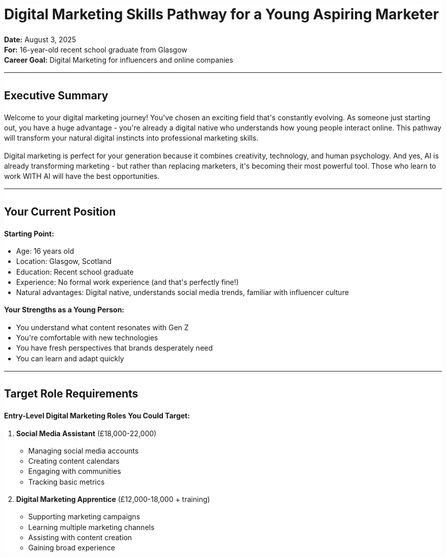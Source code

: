 # Digital Marketing Skills Pathway for a Young Aspiring Marketer

**Date:** August 3, 2025  
**For:** 16-year-old recent school graduate from Glasgow  
**Career Goal:** Digital Marketing for influencers and online companies

---

## Executive Summary

Welcome to your digital marketing journey! You've chosen an exciting field that's constantly evolving. As someone just starting out, you have a huge advantage - you're already a digital native who understands how young people interact online. This pathway will transform your natural digital instincts into professional marketing skills.

Digital marketing is perfect for your generation because it combines creativity, technology, and human psychology. And yes, AI is already transforming marketing - but rather than replacing marketers, it's becoming their most powerful tool. Those who learn to work WITH AI will have the best opportunities.

---

## Your Current Position

**Starting Point:**
- Age: 16 years old
- Location: Glasgow, Scotland
- Education: Recent school graduate
- Experience: No formal work experience (and that's perfectly fine!)
- Natural advantages: Digital native, understands social media trends, familiar with influencer culture

**Your Strengths as a Young Person:**
- You understand what content resonates with Gen Z
- You're comfortable with new technologies
- You have fresh perspectives that brands desperately need
- You can learn and adapt quickly

---

## Target Role Requirements

**Entry-Level Digital Marketing Roles You Could Target:**

1. **Social Media Assistant** (£18,000-22,000)
   - Managing social media accounts
   - Creating content calendars
   - Engaging with communities
   - Tracking basic metrics

2. **Digital Marketing Apprentice** (£12,000-18,000 + training)
   - Supporting marketing campaigns
   - Learning multiple marketing channels
   - Assisting with content creation
   - Gaining broad experience
